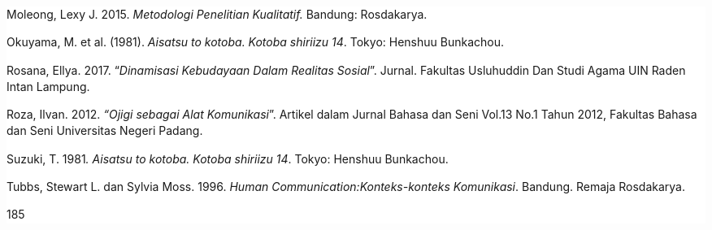<p><span class="font2">Moleong, Lexy J. 2015. </span><span class="font2" style="font-style:italic;">Metodologi Penelitian Kualitatif.</span><span class="font2"> Bandung: Rosdakarya.</span></p>
<p><span class="font2">Okuyama, M. et al. (1981). </span><span class="font2" style="font-style:italic;">Aisatsu to kotoba. Kotoba shiriizu 14</span><span class="font2">. Tokyo: Henshuu Bunkachou.</span></p>
<p><span class="font2">Rosana, Ellya. 2017. “</span><span class="font2" style="font-style:italic;">Dinamisasi Kebudayaan Dalam Realitas Sosial</span><span class="font2">”. Jurnal. Fakultas Usluhuddin Dan Studi Agama UIN Raden Intan Lampung.</span></p>
<p><span class="font2">Roza, Ilvan. 2012. </span><span class="font2" style="font-style:italic;">“Ojigi sebagai Alat Komunikasi</span><span class="font2">”. Artikel dalam Jurnal Bahasa dan Seni Vol.13 No.1 Tahun 2012, Fakultas Bahasa dan Seni Universitas Negeri Padang.</span></p>
<p><span class="font2">Suzuki, T. 1981</span><span class="font2" style="font-style:italic;">. Aisatsu to kotoba. Kotoba shiriizu 14</span><span class="font2">. Tokyo: Henshuu Bunkachou.</span></p>
<p><span class="font2">Tubbs, Stewart L. dan Sylvia Moss. 1996. </span><span class="font2" style="font-style:italic;">Human Communication:Konteks-konteks Komunikasi</span><span class="font2">. Bandung. Remaja Rosdakarya.</span></p>
<p><span class="font1">185</span></p>